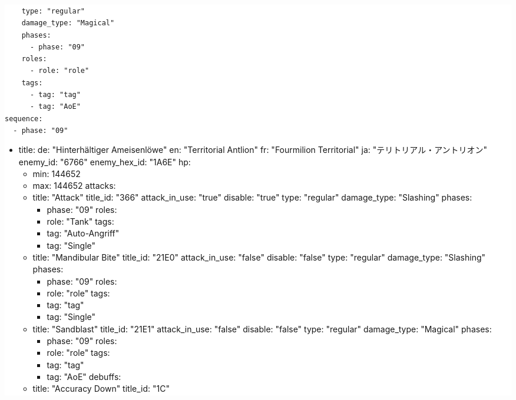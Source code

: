         type: "regular"
        damage_type: "Magical"
        phases:
          - phase: "09"
        roles:
          - role: "role"
        tags:
          - tag: "tag"
          - tag: "AoE"
    sequence:
      - phase: "09"
  - title:
      de: "Hinterhältiger Ameisenlöwe"
      en: "Territorial Antlion"
      fr: "Fourmilion Territorial"
      ja: "テリトリアル・アントリオン"
    enemy_id: "6766"
    enemy_hex_id: "1A6E"
    hp:
      - min: 144652
      - max: 144652
    attacks:
      - title: "Attack"
        title_id: "366"
        attack_in_use: "true"
        disable: "true"
        type: "regular"
        damage_type: "Slashing"
        phases:
          - phase: "09"
        roles:
          - role: "Tank"
        tags:
          - tag: "Auto-Angriff"
          - tag: "Single"
      - title: "Mandibular Bite"
        title_id: "21E0"
        attack_in_use: "false"
        disable: "false"
        type: "regular"
        damage_type: "Slashing"
        phases:
          - phase: "09"
        roles:
          - role: "role"
        tags:
          - tag: "tag"
          - tag: "Single"
      - title: "Sandblast"
        title_id: "21E1"
        attack_in_use: "false"
        disable: "false"
        type: "regular"
        damage_type: "Magical"
        phases:
          - phase: "09"
        roles:
          - role: "role"
        tags:
          - tag: "tag"
          - tag: "AoE"
    debuffs:
      - title: "Accuracy Down"
        title_id: "1C"